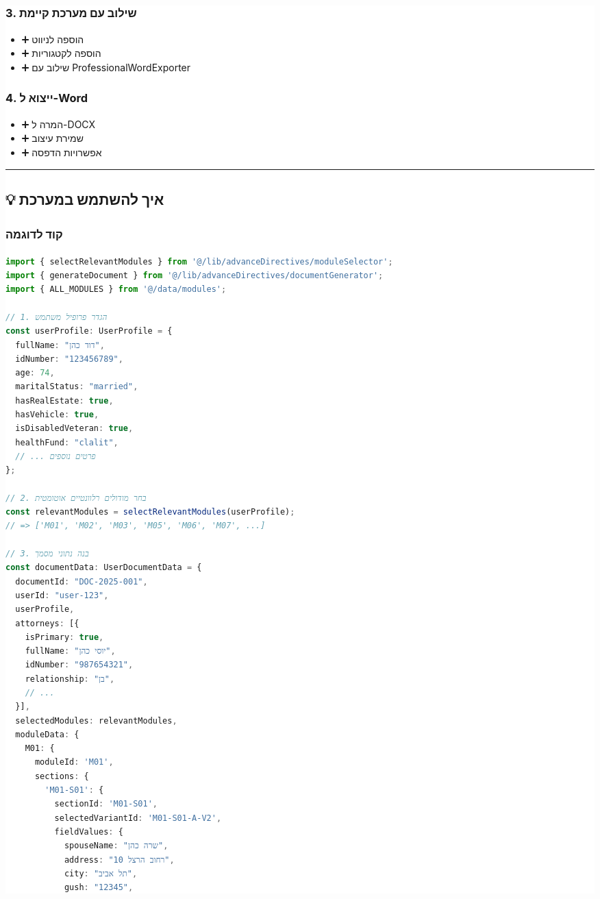 ### 3. שילוב עם מערכת קיימת
- ➕ הוספה לניווט
- ➕ הוספה לקטגוריות
- ➕ שילוב עם ProfessionalWordExporter

### 4. ייצוא ל-Word
- ➕ המרה ל-DOCX
- ➕ שמירת עיצוב
- ➕ אפשרויות הדפסה

---

## 💡 איך להשתמש במערכת

### קוד לדוגמה

```typescript
import { selectRelevantModules } from '@/lib/advanceDirectives/moduleSelector';
import { generateDocument } from '@/lib/advanceDirectives/documentGenerator';
import { ALL_MODULES } from '@/data/modules';

// 1. הגדר פרופיל משתמש
const userProfile: UserProfile = {
  fullName: "דוד כהן",
  idNumber: "123456789",
  age: 74,
  maritalStatus: "married",
  hasRealEstate: true,
  hasVehicle: true,
  isDisabledVeteran: true,
  healthFund: "clalit",
  // ... פרטים נוספים
};

// 2. בחר מודולים רלוונטיים אוטומטית
const relevantModules = selectRelevantModules(userProfile);
// => ['M01', 'M02', 'M03', 'M05', 'M06', 'M07', ...]

// 3. בנה נתוני מסמך
const documentData: UserDocumentData = {
  documentId: "DOC-2025-001",
  userId: "user-123",
  userProfile,
  attorneys: [{
    isPrimary: true,
    fullName: "יוסי כהן",
    idNumber: "987654321",
    relationship: "בן",
    // ...
  }],
  selectedModules: relevantModules,
  moduleData: {
    M01: {
      moduleId: 'M01',
      sections: {
        'M01-S01': {
          sectionId: 'M01-S01',
          selectedVariantId: 'M01-S01-A-V2',
          fieldValues: {
            spouseName: "שרה כהן",
            address: "רחוב הרצל 10",
            city: "תל אביב",
            gush: "12345",
```